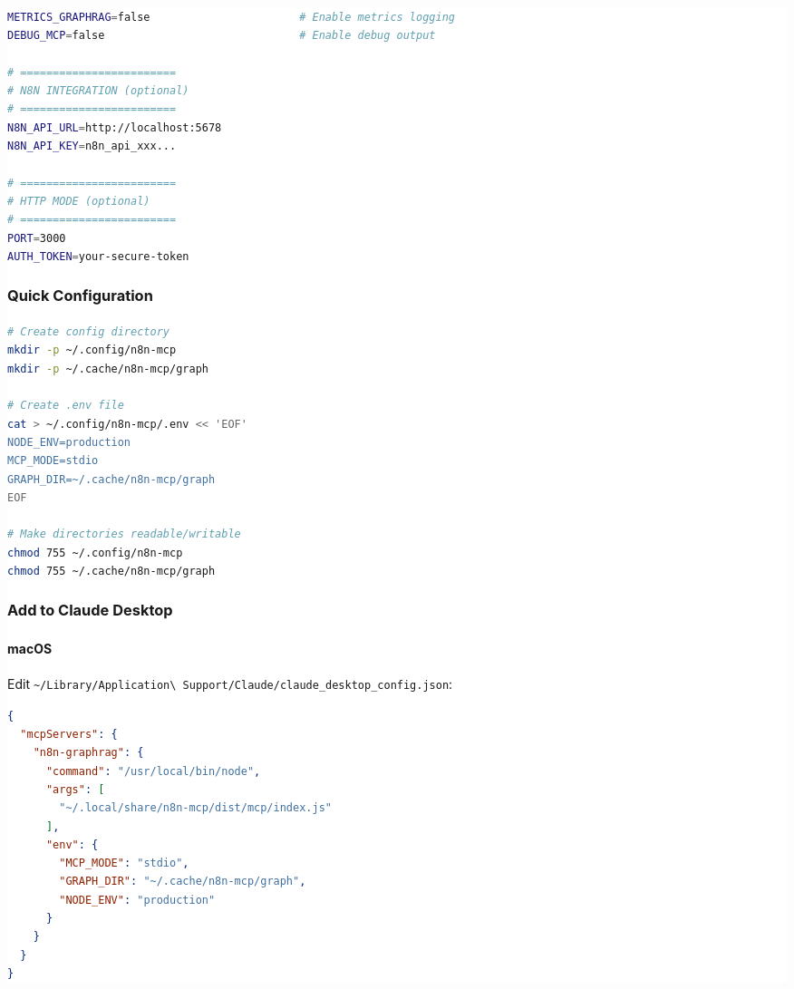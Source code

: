 ```bash
METRICS_GRAPHRAG=false                       # Enable metrics logging
DEBUG_MCP=false                              # Enable debug output

# ========================
# N8N INTEGRATION (optional)
# ========================
N8N_API_URL=http://localhost:5678
N8N_API_KEY=n8n_api_xxx...

# ========================
# HTTP MODE (optional)
# ========================
PORT=3000
AUTH_TOKEN=your-secure-token
```

### Quick Configuration

```bash
# Create config directory
mkdir -p ~/.config/n8n-mcp
mkdir -p ~/.cache/n8n-mcp/graph

# Create .env file
cat > ~/.config/n8n-mcp/.env << 'EOF'
NODE_ENV=production
MCP_MODE=stdio
GRAPH_DIR=~/.cache/n8n-mcp/graph
EOF

# Make directories readable/writable
chmod 755 ~/.config/n8n-mcp
chmod 755 ~/.cache/n8n-mcp/graph
```

### Add to Claude Desktop

#### macOS

Edit `~/Library/Application\ Support/Claude/claude_desktop_config.json`:

```json
{
  "mcpServers": {
    "n8n-graphrag": {
      "command": "/usr/local/bin/node",
      "args": [
        "~/.local/share/n8n-mcp/dist/mcp/index.js"
      ],
      "env": {
        "MCP_MODE": "stdio",
        "GRAPH_DIR": "~/.cache/n8n-mcp/graph",
        "NODE_ENV": "production"
      }
    }
  }
}
```
